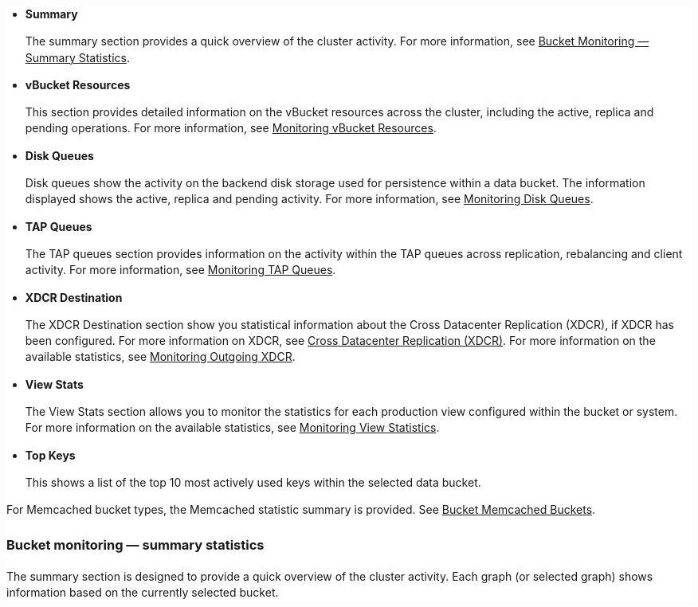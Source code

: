  * **Summary**

   The summary section provides a quick overview of the cluster activity. For more
   information, see [Bucket Monitoring — Summary
   Statistics](#couchbase-admin-web-console-data-buckets-summary).

 * **vBucket Resources**

   This section provides detailed information on the vBucket resources across the
   cluster, including the active, replica and pending operations. For more
   information, see [Monitoring vBucket
   Resources](#couchbase-admin-web-console-data-buckets-vbucket).

 * **Disk Queues**

   Disk queues show the activity on the backend disk storage used for persistence
   within a data bucket. The information displayed shows the active, replica and
   pending activity. For more information, see [Monitoring Disk
   Queues](#couchbase-admin-web-console-data-buckets-diskqueues).

 * **TAP Queues**

   The TAP queues section provides information on the activity within the TAP
   queues across replication, rebalancing and client activity. For more
   information, see [Monitoring TAP
   Queues](#couchbase-admin-web-console-data-buckets-tapqueues).

 * **XDCR Destination**

   The XDCR Destination section show you statistical information about the Cross
   Datacenter Replication (XDCR), if XDCR has been configured. For more information
   on XDCR, see [Cross Datacenter Replication (XDCR)](#couchbase-admin-tasks-xdcr).
   For more information on the available statistics, see [Monitoring Outgoing
   XDCR](#couchbase-admin-web-console-data-buckets-xdcr).

 * **View Stats**

   The View Stats section allows you to monitor the statistics for each production
   view configured within the bucket or system. For more information on the
   available statistics, see [Monitoring View
   Statistics](#couchbase-admin-web-console-data-buckets-views).

 * **Top Keys**

   This shows a list of the top 10 most actively used keys within the selected data
   bucket.

For Memcached bucket types, the Memcached statistic summary is provided. See
[Bucket Memcached Buckets](#couchbase-admin-web-console-data-buckets-memcached).

<a id="couchbase-admin-web-console-data-buckets-summary"></a>

### Bucket monitoring — summary statistics

The summary section is designed to provide a quick overview of the cluster
activity. Each graph (or selected graph) shows information based on the
currently selected bucket.
